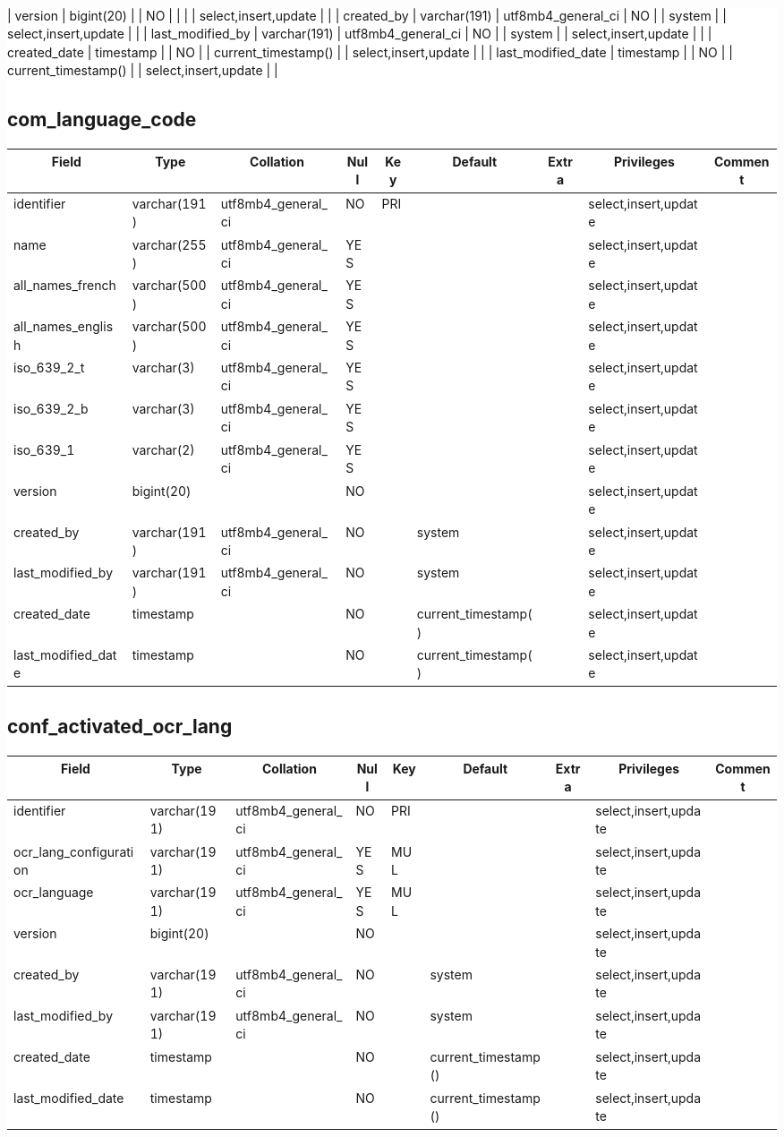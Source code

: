| version            | bigint(20)   |                    | NO   |     |                     |       | select,insert,update |         |
| created_by         | varchar(191) | utf8mb4_general_ci | NO   |     | system              |       | select,insert,update |         |
| last_modified_by   | varchar(191) | utf8mb4_general_ci | NO   |     | system              |       | select,insert,update |         |
| created_date       | timestamp    |                    | NO   |     | current_timestamp() |       | select,insert,update |         |
| last_modified_date | timestamp    |                    | NO   |     | current_timestamp() |       | select,insert,update |         |

## com_language_code

| Field              | Type         | Collation          | Null | Key | Default             | Extra | Privileges           | Comment |
|--------------------|--------------|--------------------|------|-----|---------------------|-------|----------------------|---------|
| identifier         | varchar(191) | utf8mb4_general_ci | NO   | PRI |                     |       | select,insert,update |         |
| name               | varchar(255) | utf8mb4_general_ci | YES  |     |                     |       | select,insert,update |         |
| all_names_french   | varchar(500) | utf8mb4_general_ci | YES  |     |                     |       | select,insert,update |         |
| all_names_english  | varchar(500) | utf8mb4_general_ci | YES  |     |                     |       | select,insert,update |         |
| iso_639_2_t        | varchar(3)   | utf8mb4_general_ci | YES  |     |                     |       | select,insert,update |         |
| iso_639_2_b        | varchar(3)   | utf8mb4_general_ci | YES  |     |                     |       | select,insert,update |         |
| iso_639_1          | varchar(2)   | utf8mb4_general_ci | YES  |     |                     |       | select,insert,update |         |
| version            | bigint(20)   |                    | NO   |     |                     |       | select,insert,update |         |
| created_by         | varchar(191) | utf8mb4_general_ci | NO   |     | system              |       | select,insert,update |         |
| last_modified_by   | varchar(191) | utf8mb4_general_ci | NO   |     | system              |       | select,insert,update |         |
| created_date       | timestamp    |                    | NO   |     | current_timestamp() |       | select,insert,update |         |
| last_modified_date | timestamp    |                    | NO   |     | current_timestamp() |       | select,insert,update |         |

## conf_activated_ocr_lang

| Field                  | Type         | Collation          | Null | Key | Default             | Extra | Privileges           | Comment |
|------------------------|--------------|--------------------|------|-----|---------------------|-------|----------------------|---------|
| identifier             | varchar(191) | utf8mb4_general_ci | NO   | PRI |                     |       | select,insert,update |         |
| ocr_lang_configuration | varchar(191) | utf8mb4_general_ci | YES  | MUL |                     |       | select,insert,update |         |
| ocr_language           | varchar(191) | utf8mb4_general_ci | YES  | MUL |                     |       | select,insert,update |         |
| version                | bigint(20)   |                    | NO   |     |                     |       | select,insert,update |         |
| created_by             | varchar(191) | utf8mb4_general_ci | NO   |     | system              |       | select,insert,update |         |
| last_modified_by       | varchar(191) | utf8mb4_general_ci | NO   |     | system              |       | select,insert,update |         |
| created_date           | timestamp    |                    | NO   |     | current_timestamp() |       | select,insert,update |         |
| last_modified_date     | timestamp    |                    | NO   |     | current_timestamp() |       | select,insert,update |         |
